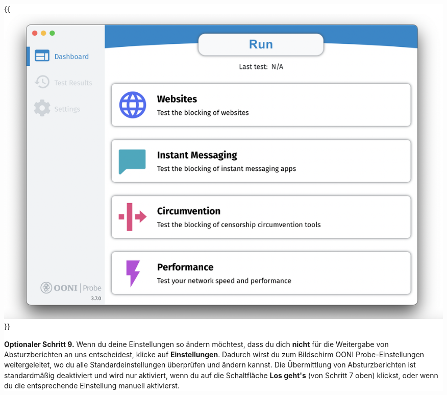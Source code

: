 {{<img src="images/empty-dashboard.png" title="Dashboard" alt="Dashboard">}}

**Optionaler Schritt 9.** Wenn du deine Einstellungen so ändern möchtest, dass du dich **nicht** für die Weitergabe von Absturzberichten an uns entscheidest, klicke auf **Einstellungen**. Dadurch wirst du zum Bildschirm OONI Probe-Einstellungen weitergeleitet, wo du alle Standardeinstellungen überprüfen und ändern kannst. Die Übermittlung von Absturzberichten ist standardmäßig deaktiviert und wird nur aktiviert, wenn du auf die Schaltfläche **Los geht's** (von Schritt 7 oben) klickst, oder wenn du die entsprechende Einstellung manuell aktivierst.
